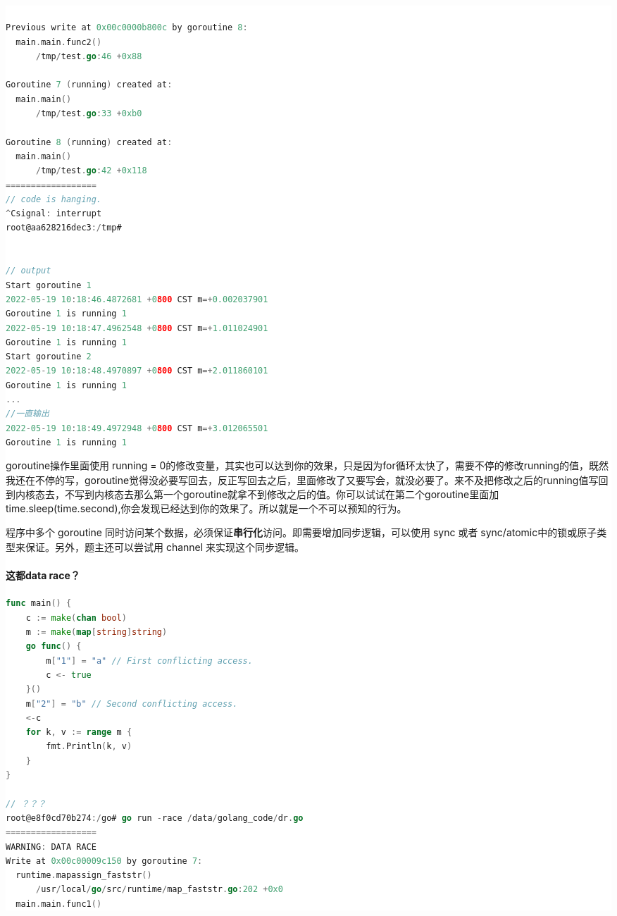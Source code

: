 ```go

Previous write at 0x00c0000b800c by goroutine 8:
  main.main.func2()
      /tmp/test.go:46 +0x88

Goroutine 7 (running) created at:
  main.main()
      /tmp/test.go:33 +0xb0

Goroutine 8 (running) created at:
  main.main()
      /tmp/test.go:42 +0x118
==================
// code is hanging.
^Csignal: interrupt
root@aa628216dec3:/tmp#


// output
Start goroutine 1
2022-05-19 10:18:46.4872681 +0800 CST m=+0.002037901
Goroutine 1 is running 1
2022-05-19 10:18:47.4962548 +0800 CST m=+1.011024901
Goroutine 1 is running 1
Start goroutine 2
2022-05-19 10:18:48.4970897 +0800 CST m=+2.011860101
Goroutine 1 is running 1
...
//一直输出
2022-05-19 10:18:49.4972948 +0800 CST m=+3.012065501
Goroutine 1 is running 1
```

goroutine操作里面使用 running = 0的修改变量，其实也可以达到你的效果，只是因为for循环太快了，需要不停的修改running的值，既然我还在不停的写，goroutine觉得没必要写回去，反正写回去之后，里面修改了又要写会，就没必要了。来不及把修改之后的running值写回到内核态去，不写到内核态去那么第一个goroutine就拿不到修改之后的值。你可以试试在第二个goroutine里面加 time.sleep(time.second),你会发现已经达到你的效果了。所以就是一个不可以预知的行为。

程序中多个 goroutine 同时访问某个数据，必须保证**串行化**访问。即需要增加同步逻辑，可以使用 sync 或者 sync/atomic中的锁或原子类型来保证。另外，题主还可以尝试用 channel 来实现这个同步逻辑。

#### 这都data race？

```go
func main() {
	c := make(chan bool)
	m := make(map[string]string)
	go func() {
		m["1"] = "a" // First conflicting access.
		c <- true
	}()
	m["2"] = "b" // Second conflicting access.
	<-c
	for k, v := range m {
		fmt.Println(k, v)
	}
}

// ？？？
root@e8f0cd70b274:/go# go run -race /data/golang_code/dr.go
==================
WARNING: DATA RACE
Write at 0x00c00009c150 by goroutine 7:
  runtime.mapassign_faststr()
      /usr/local/go/src/runtime/map_faststr.go:202 +0x0
  main.main.func1()
```